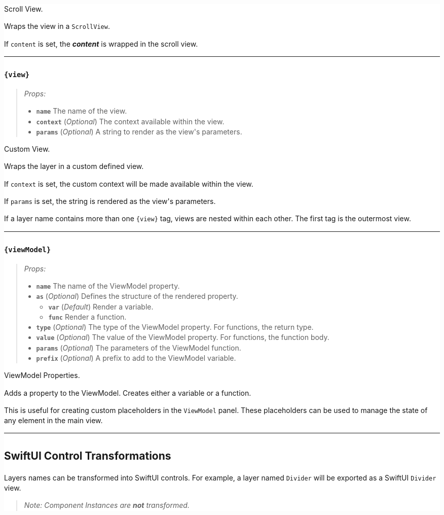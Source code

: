 Scroll View.

Wraps the view in a `ScrollView`.

If `content` is set, the **_content_** is wrapped in the scroll view.

---

### **`{view}`**

> _Props:_
>
> - **`name`** The name of the view.
> - **`context`** (_Optional_) The context available within the view.
> - **`params`** (_Optional_) A string to render as the view's parameters.

Custom View.

Wraps the layer in a custom defined view.

If `context` is set, the custom context will be made available within the view.

If `params` is set, the string is rendered as the view's parameters.

If a layer name contains more than one `{view}` tag, views are nested within each other. The first tag is the outermost view.

---

### **`{viewModel}`**

> _Props:_
>
> - **`name`** The name of the ViewModel property.
> - **`as`** (_Optional_) Defines the structure of the rendered property.
>   - **`var`** (_Default_) Render a variable.
>   - **`func`** Render a function.
> - **`type`** (_Optional_) The type of the ViewModel property. For functions, the return type.
> - **`value`** (_Optional_) The value of the ViewModel property. For functions, the function body.
> - **`params`** (_Optional_) The parameters of the ViewModel function.
> - **`prefix`** (_Optional_) A prefix to add to the ViewModel variable.

ViewModel Properties.

Adds a property to the ViewModel. Creates either a variable or a function.

This is useful for creating custom placeholders in the `ViewModel` panel. These placeholders can be used to manage the state of any element in the main view.

---

## SwiftUI Control Transformations

Layers names can be transformed into SwiftUI controls. For example, a layer named `Divider` will be exported as a SwiftUI `Divider` view.

> _Note: Component Instances are **not** transformed._
